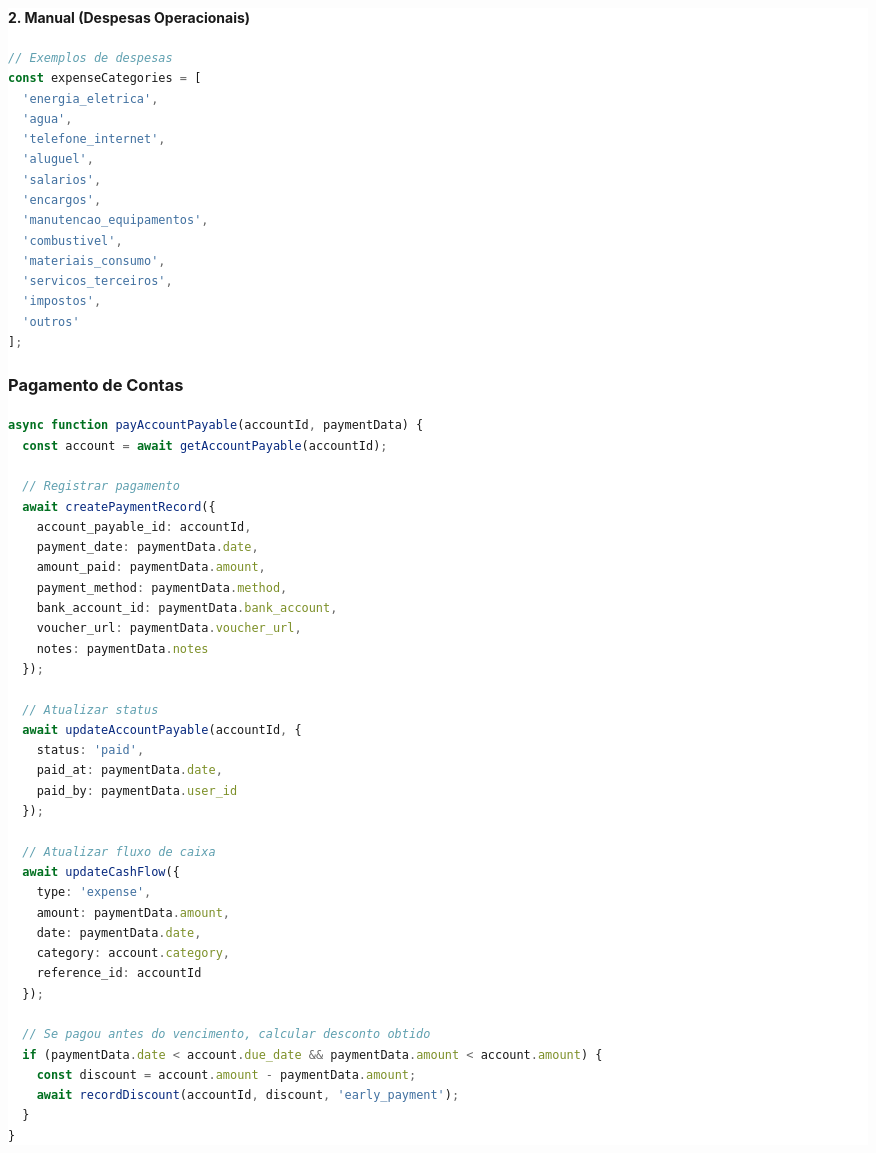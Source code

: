 ```typescript
```

#### 2. Manual (Despesas Operacionais)
```typescript
// Exemplos de despesas
const expenseCategories = [
  'energia_eletrica',
  'agua',
  'telefone_internet',
  'aluguel',
  'salarios',
  'encargos',
  'manutencao_equipamentos',
  'combustivel',
  'materiais_consumo',
  'servicos_terceiros',
  'impostos',
  'outros'
];
```

### Pagamento de Contas
```typescript
async function payAccountPayable(accountId, paymentData) {
  const account = await getAccountPayable(accountId);
  
  // Registrar pagamento
  await createPaymentRecord({
    account_payable_id: accountId,
    payment_date: paymentData.date,
    amount_paid: paymentData.amount,
    payment_method: paymentData.method,
    bank_account_id: paymentData.bank_account,
    voucher_url: paymentData.voucher_url,
    notes: paymentData.notes
  });
  
  // Atualizar status
  await updateAccountPayable(accountId, {
    status: 'paid',
    paid_at: paymentData.date,
    paid_by: paymentData.user_id
  });
  
  // Atualizar fluxo de caixa
  await updateCashFlow({
    type: 'expense',
    amount: paymentData.amount,
    date: paymentData.date,
    category: account.category,
    reference_id: accountId
  });
  
  // Se pagou antes do vencimento, calcular desconto obtido
  if (paymentData.date < account.due_date && paymentData.amount < account.amount) {
    const discount = account.amount - paymentData.amount;
    await recordDiscount(accountId, discount, 'early_payment');
  }
}
```
